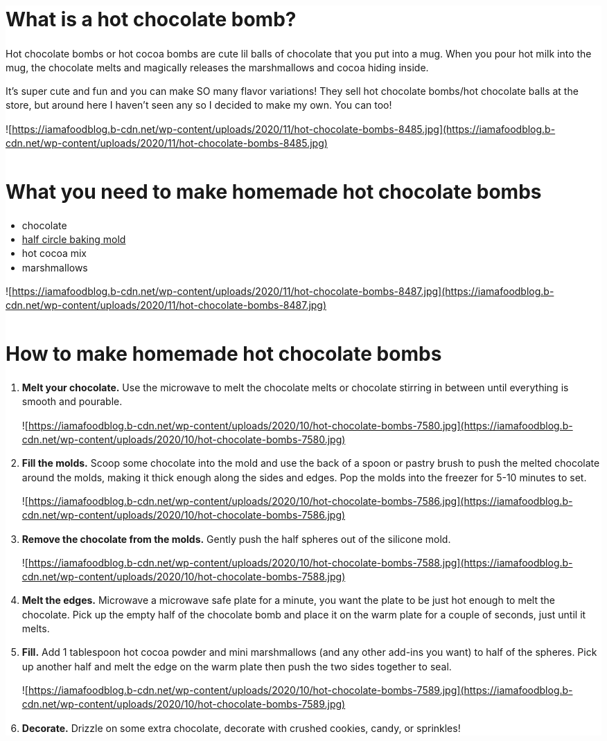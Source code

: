 # What is a hot chocolate bomb?

Hot chocolate bombs or hot cocoa bombs are cute lil balls of chocolate that you put into a mug. When you pour hot milk into the mug, the chocolate melts and magically releases the marshmallows and cocoa hiding inside.

It’s super cute and fun and you can make SO many flavor variations! They sell hot chocolate bombs/hot chocolate balls at the store, but around here I haven’t seen any so I decided to make my own. You can too!

![https://iamafoodblog.b-cdn.net/wp-content/uploads/2020/11/hot-chocolate-bombs-8485.jpg](https://iamafoodblog.b-cdn.net/wp-content/uploads/2020/11/hot-chocolate-bombs-8485.jpg)

# What you need to make homemade hot chocolate bombs

- chocolate
- [half circle baking mold](https://amzn.to/3o376Ea)
- hot cocoa mix
- marshmallows

![https://iamafoodblog.b-cdn.net/wp-content/uploads/2020/11/hot-chocolate-bombs-8487.jpg](https://iamafoodblog.b-cdn.net/wp-content/uploads/2020/11/hot-chocolate-bombs-8487.jpg)

# How to make homemade hot chocolate bombs

1. **Melt your chocolate.** Use the microwave to melt the chocolate melts or chocolate stirring in between until everything is smooth and pourable.

   ![https://iamafoodblog.b-cdn.net/wp-content/uploads/2020/10/hot-chocolate-bombs-7580.jpg](https://iamafoodblog.b-cdn.net/wp-content/uploads/2020/10/hot-chocolate-bombs-7580.jpg)

2. **Fill the molds.** Scoop some chocolate into the mold and use the back of a spoon or pastry brush to push the melted chocolate around the molds, making it thick enough along the sides and edges. Pop the molds into the freezer for 5-10 minutes to set.

   ![https://iamafoodblog.b-cdn.net/wp-content/uploads/2020/10/hot-chocolate-bombs-7586.jpg](https://iamafoodblog.b-cdn.net/wp-content/uploads/2020/10/hot-chocolate-bombs-7586.jpg)

3. **Remove the chocolate from the molds.** Gently push the half spheres out of the silicone mold.

   ![https://iamafoodblog.b-cdn.net/wp-content/uploads/2020/10/hot-chocolate-bombs-7588.jpg](https://iamafoodblog.b-cdn.net/wp-content/uploads/2020/10/hot-chocolate-bombs-7588.jpg)

4. **Melt the edges.** Microwave a microwave safe plate for a minute, you want the plate to be just hot enough to melt the chocolate. Pick up the empty half of the chocolate bomb and place it on the warm plate for a couple of seconds, just until it melts.
5. **Fill.** Add 1 tablespoon hot cocoa powder and mini marshmallows (and any other add-ins you want) to half of the spheres. Pick up another half and melt the edge on the warm plate then push the two sides together to seal.

   ![https://iamafoodblog.b-cdn.net/wp-content/uploads/2020/10/hot-chocolate-bombs-7589.jpg](https://iamafoodblog.b-cdn.net/wp-content/uploads/2020/10/hot-chocolate-bombs-7589.jpg)

6. **Decorate.** Drizzle on some extra chocolate, decorate with crushed cookies, candy, or sprinkles!
